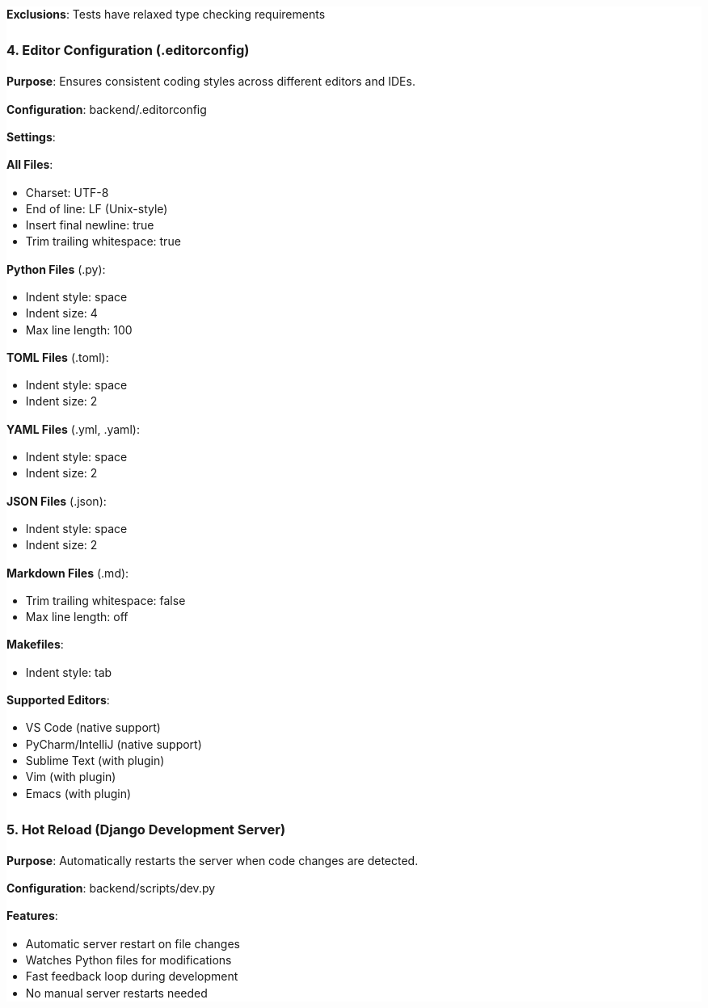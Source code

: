 **Exclusions**: Tests have relaxed type checking requirements

### 4. Editor Configuration (.editorconfig)

**Purpose**: Ensures consistent coding styles across different editors and IDEs.

**Configuration**: backend/.editorconfig

**Settings**:

**All Files**:
- Charset: UTF-8
- End of line: LF (Unix-style)
- Insert final newline: true
- Trim trailing whitespace: true

**Python Files** (.py):
- Indent style: space
- Indent size: 4
- Max line length: 100

**TOML Files** (.toml):
- Indent style: space
- Indent size: 2

**YAML Files** (.yml, .yaml):
- Indent style: space
- Indent size: 2

**JSON Files** (.json):
- Indent style: space
- Indent size: 2

**Markdown Files** (.md):
- Trim trailing whitespace: false
- Max line length: off

**Makefiles**:
- Indent style: tab

**Supported Editors**:
- VS Code (native support)
- PyCharm/IntelliJ (native support)
- Sublime Text (with plugin)
- Vim (with plugin)
- Emacs (with plugin)

### 5. Hot Reload (Django Development Server)

**Purpose**: Automatically restarts the server when code changes are detected.

**Configuration**: backend/scripts/dev.py

**Features**:
- Automatic server restart on file changes
- Watches Python files for modifications
- Fast feedback loop during development
- No manual server restarts needed
